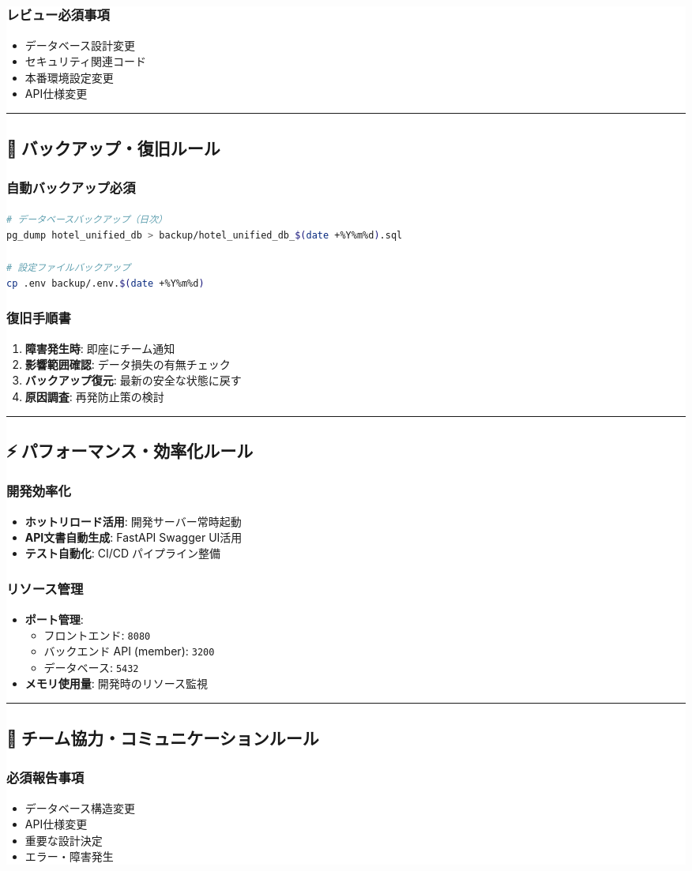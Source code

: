 ### レビュー必須事項
- データベース設計変更
- セキュリティ関連コード
- 本番環境設定変更
- API仕様変更

---

## 💾 **バックアップ・復旧ルール**

### 自動バックアップ必須
```bash
# データベースバックアップ（日次）
pg_dump hotel_unified_db > backup/hotel_unified_db_$(date +%Y%m%d).sql

# 設定ファイルバックアップ
cp .env backup/.env.$(date +%Y%m%d)
```

### 復旧手順書
1. **障害発生時**: 即座にチーム通知
2. **影響範囲確認**: データ損失の有無チェック
3. **バックアップ復元**: 最新の安全な状態に戻す
4. **原因調査**: 再発防止策の検討

---

## ⚡ **パフォーマンス・効率化ルール**

### 開発効率化
- **ホットリロード活用**: 開発サーバー常時起動
- **API文書自動生成**: FastAPI Swagger UI活用
- **テスト自動化**: CI/CD パイプライン整備

### リソース管理
- **ポート管理**: 
  - フロントエンド: `8080`
  - バックエンド API (member): `3200`  
  - データベース: `5432`
- **メモリ使用量**: 開発時のリソース監視

---

## 🤝 **チーム協力・コミュニケーションルール**

### 必須報告事項
- データベース構造変更
- API仕様変更
- 重要な設計決定
- エラー・障害発生
